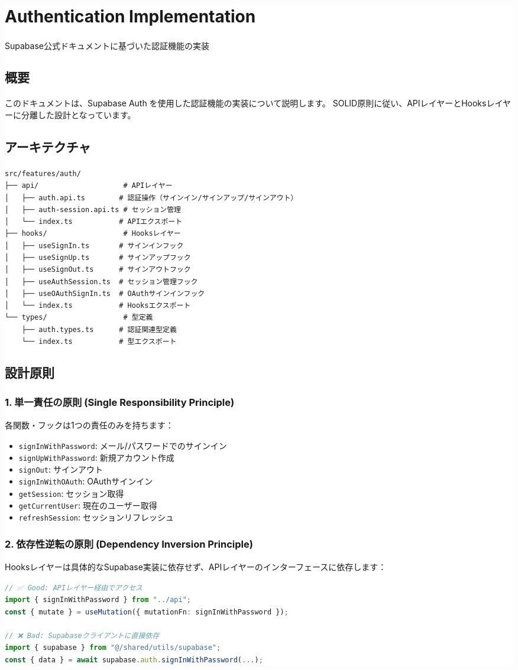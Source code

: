 # Authentication Implementation

Supabase公式ドキュメントに基づいた認証機能の実装

## 概要

このドキュメントは、Supabase Auth を使用した認証機能の実装について説明します。
SOLID原則に従い、APIレイヤーとHooksレイヤーに分離した設計となっています。

## アーキテクチャ

```text
src/features/auth/
├── api/                    # APIレイヤー
│   ├── auth.api.ts        # 認証操作（サインイン/サインアップ/サインアウト）
│   ├── auth-session.api.ts # セッション管理
│   └── index.ts           # APIエクスポート
├── hooks/                  # Hooksレイヤー
│   ├── useSignIn.ts       # サインインフック
│   ├── useSignUp.ts       # サインアップフック
│   ├── useSignOut.ts      # サインアウトフック
│   ├── useAuthSession.ts  # セッション管理フック
│   ├── useOAuthSignIn.ts  # OAuthサインインフック
│   └── index.ts           # Hooksエクスポート
└── types/                  # 型定義
    ├── auth.types.ts      # 認証関連型定義
    └── index.ts           # 型エクスポート
```

## 設計原則

### 1. 単一責任の原則 (Single Responsibility Principle)

各関数・フックは1つの責任のみを持ちます：

- `signInWithPassword`: メール/パスワードでのサインイン
- `signUpWithPassword`: 新規アカウント作成
- `signOut`: サインアウト
- `signInWithOAuth`: OAuthサインイン
- `getSession`: セッション取得
- `getCurrentUser`: 現在のユーザー取得
- `refreshSession`: セッションリフレッシュ

### 2. 依存性逆転の原則 (Dependency Inversion Principle)

Hooksレイヤーは具体的なSupabase実装に依存せず、APIレイヤーのインターフェースに依存します：

```typescript
// ✅ Good: APIレイヤー経由でアクセス
import { signInWithPassword } from "../api";
const { mutate } = useMutation({ mutationFn: signInWithPassword });

// ❌ Bad: Supabaseクライアントに直接依存
import { supabase } from "@/shared/utils/supabase";
const { data } = await supabase.auth.signInWithPassword(...);
```
